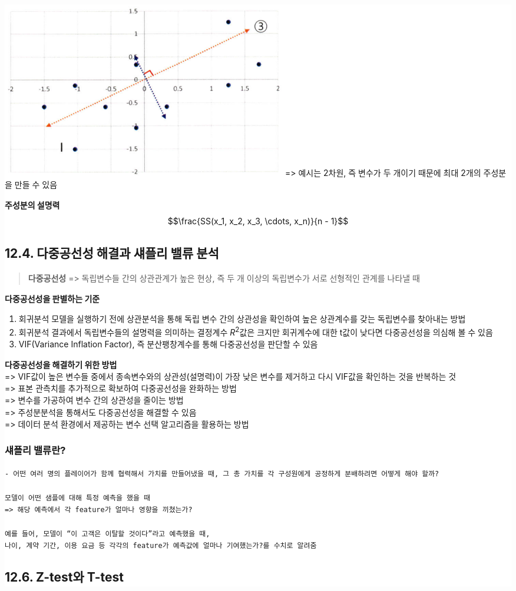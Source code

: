 ![스크린샷](../image/screenshot58.png)
=> 예시는 2차원, 즉 변수가 두 개이기 때문에 최대 2개의 주성분을 만들 수 있음

**주성분의 설명력**
$$\frac{SS(x_1, x_2, x_3, \cdots, x_n)}{n - 1}$$


## 12.4. 다중공선성 해결과 섀플리 밸류 분석

> **다중공선성** => 독립변수들 간의 상관관계가 높은 현상, 즉 두 개 이상의 독립변수가 서로 선형적인 관계를 나타낼 때

**다중공선성을 판별하는 기준**
1. 회귀분석 모델을 실행하기 전에 상관분석을 통해 독립 변수 간의 상관성을 확인하여 높은 상관계수를 갖는 독립변수를 찾아내는 방법
2. 회귀분석 결과에서 독립변수들의 설명력을 의미하는 결정계수 $R^2$값은 크지만 회귀계수에 대한 t값이 낮다면 다중공선성을 의심해 볼 수 있음
3. VIF(Variance Inflation Factor), 즉 분산팽창계수를 통해 다중공선성을 판단할 수 있음

**다중공선성을 해결하기 위한 방법**<br>
=> VIF값이 높은 변수들 중에서 종속변수와의 상관성(설명력)이 가장 낮은 변수를 제거하고 다시 VIF값을 확인하는 것을 반복하는 것<br>
=> 표본 관측치를 추가적으로 확보하여 다중공선성을 완화하는 방법<br>
=> 변수를 가공하여 변수 간의 상관성을 줄이는 방법<br>
=> 주성분분석을 통해서도 다중공선성을 해결할 수 있음<br>
=> 데이터 분석 환경에서 제공하는 변수 선택 알고리즘을 활용하는 방법

### 섀플리 밸류란?

```
- 어떤 여러 명의 플레이어가 함께 협력해서 가치를 만들어냈을 때, 그 총 가치를 각 구성원에게 공정하게 분배하려면 어떻게 해야 할까?

모델이 어떤 샘플에 대해 특정 예측을 했을 때
=> 해당 예측에서 각 feature가 얼마나 영향을 끼쳤는가?

예를 들어, 모델이 “이 고객은 이탈할 것이다”라고 예측했을 때,
나이, 계약 기간, 이용 요금 등 각각의 feature가 예측값에 얼마나 기여했는가?를 수치로 알려줌
```


## 12.6. Z-test와 T-test
